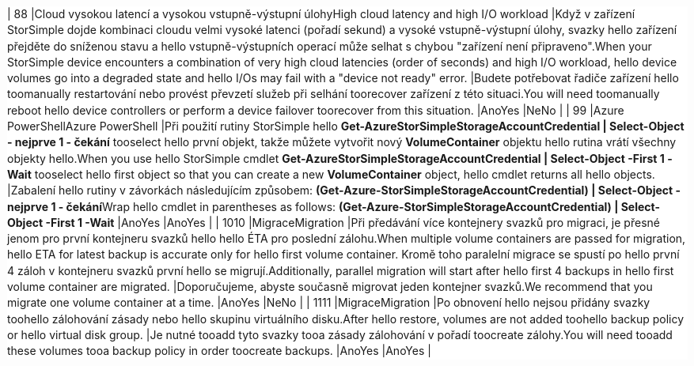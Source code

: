 | <span data-ttu-id="e0371-223">8</span><span class="sxs-lookup"><span data-stu-id="e0371-223">8</span></span> |<span data-ttu-id="e0371-224">Cloud vysokou latencí a vysokou vstupně-výstupní úlohy</span><span class="sxs-lookup"><span data-stu-id="e0371-224">High cloud latency and high I/O workload</span></span> |<span data-ttu-id="e0371-225">Když v zařízení StorSimple dojde kombinaci cloudu velmi vysoké latenci (pořadí sekund) a vysoké vstupně-výstupní úlohy, svazky hello zařízení přejděte do sníženou stavu a hello vstupně-výstupních operací může selhat s chybou "zařízení není připraveno".</span><span class="sxs-lookup"><span data-stu-id="e0371-225">When your StorSimple device encounters a combination of very high cloud latencies (order of seconds) and high I/O workload, hello device volumes go into a degraded state and hello I/Os may fail with a "device not ready" error.</span></span> |<span data-ttu-id="e0371-226">Budete potřebovat řadiče zařízení hello toomanually restartování nebo provést převzetí služeb při selhání toorecover zařízení z této situaci.</span><span class="sxs-lookup"><span data-stu-id="e0371-226">You will need toomanually reboot hello device controllers or perform a device failover toorecover from this situation.</span></span> |<span data-ttu-id="e0371-227">Ano</span><span class="sxs-lookup"><span data-stu-id="e0371-227">Yes</span></span> |<span data-ttu-id="e0371-228">Ne</span><span class="sxs-lookup"><span data-stu-id="e0371-228">No</span></span> |
| <span data-ttu-id="e0371-229">9</span><span class="sxs-lookup"><span data-stu-id="e0371-229">9</span></span> |<span data-ttu-id="e0371-230">Azure PowerShell</span><span class="sxs-lookup"><span data-stu-id="e0371-230">Azure PowerShell</span></span> |<span data-ttu-id="e0371-231">Při použití rutiny StorSimple hello **Get-AzureStorSimpleStorageAccountCredential &#124; Select-Object - nejprve 1 - čekání** tooselect hello první objekt, takže můžete vytvořit nový **VolumeContainer** objektu hello rutina vrátí všechny objekty hello.</span><span class="sxs-lookup"><span data-stu-id="e0371-231">When you use hello StorSimple cmdlet **Get-AzureStorSimpleStorageAccountCredential &#124; Select-Object -First 1 -Wait** tooselect hello first object so that you can create a new **VolumeContainer** object, hello cmdlet returns all hello objects.</span></span> |<span data-ttu-id="e0371-232">Zabalení hello rutiny v závorkách následujícím způsobem: **(Get-Azure-StorSimpleStorageAccountCredential) &#124; Select-Object - nejprve 1 - čekání**</span><span class="sxs-lookup"><span data-stu-id="e0371-232">Wrap hello cmdlet in parentheses as follows: **(Get-Azure-StorSimpleStorageAccountCredential) &#124; Select-Object -First 1 -Wait**</span></span> |<span data-ttu-id="e0371-233">Ano</span><span class="sxs-lookup"><span data-stu-id="e0371-233">Yes</span></span> |<span data-ttu-id="e0371-234">Ano</span><span class="sxs-lookup"><span data-stu-id="e0371-234">Yes</span></span> |
| <span data-ttu-id="e0371-235">10</span><span class="sxs-lookup"><span data-stu-id="e0371-235">10</span></span> |<span data-ttu-id="e0371-236">Migrace</span><span class="sxs-lookup"><span data-stu-id="e0371-236">Migration</span></span> |<span data-ttu-id="e0371-237">Při předávání více kontejnery svazků pro migraci, je přesné jenom pro první kontejneru svazků hello hello ÉTA pro poslední zálohu.</span><span class="sxs-lookup"><span data-stu-id="e0371-237">When multiple volume containers are passed for migration, hello ETA for latest backup is accurate only for hello first volume container.</span></span> <span data-ttu-id="e0371-238">Kromě toho paralelní migrace se spustí po hello první 4 záloh v kontejneru svazků první hello se migrují.</span><span class="sxs-lookup"><span data-stu-id="e0371-238">Additionally, parallel migration will start after hello first 4 backups in hello first volume container are migrated.</span></span> |<span data-ttu-id="e0371-239">Doporučujeme, abyste současně migrovat jeden kontejner svazků.</span><span class="sxs-lookup"><span data-stu-id="e0371-239">We recommend that you migrate one volume container at a time.</span></span> |<span data-ttu-id="e0371-240">Ano</span><span class="sxs-lookup"><span data-stu-id="e0371-240">Yes</span></span> |<span data-ttu-id="e0371-241">Ne</span><span class="sxs-lookup"><span data-stu-id="e0371-241">No</span></span> |
| <span data-ttu-id="e0371-242">11</span><span class="sxs-lookup"><span data-stu-id="e0371-242">11</span></span> |<span data-ttu-id="e0371-243">Migrace</span><span class="sxs-lookup"><span data-stu-id="e0371-243">Migration</span></span> |<span data-ttu-id="e0371-244">Po obnovení hello nejsou přidány svazky toohello zálohování zásady nebo hello skupinu virtuálního disku.</span><span class="sxs-lookup"><span data-stu-id="e0371-244">After hello restore, volumes are not added toohello backup policy or hello virtual disk group.</span></span> |<span data-ttu-id="e0371-245">Je nutné tooadd tyto svazky tooa zásady zálohování v pořadí toocreate zálohy.</span><span class="sxs-lookup"><span data-stu-id="e0371-245">You will need tooadd these volumes tooa backup policy in order toocreate backups.</span></span> |<span data-ttu-id="e0371-246">Ano</span><span class="sxs-lookup"><span data-stu-id="e0371-246">Yes</span></span> |<span data-ttu-id="e0371-247">Ano</span><span class="sxs-lookup"><span data-stu-id="e0371-247">Yes</span></span> |